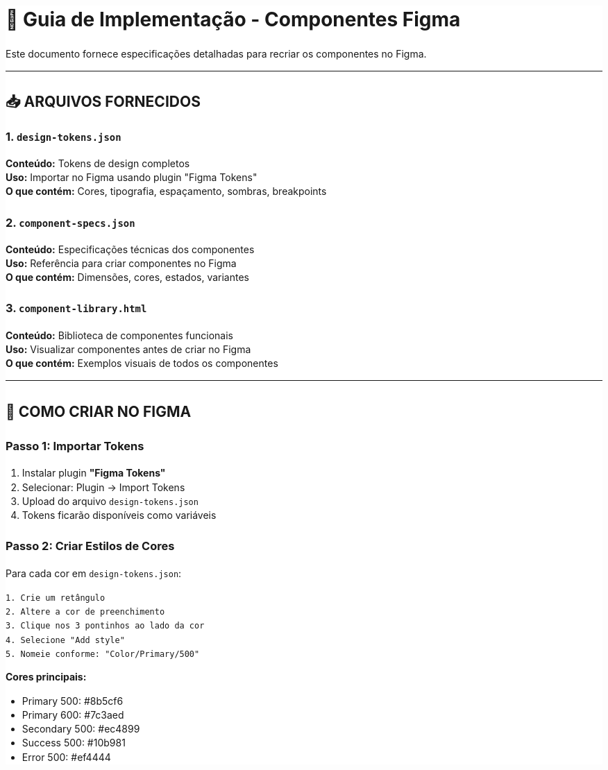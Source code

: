 # 🎨 Guia de Implementação - Componentes Figma

Este documento fornece especificações detalhadas para recriar os componentes no Figma.

---

## 📥 ARQUIVOS FORNECIDOS

### 1. `design-tokens.json`
**Conteúdo:** Tokens de design completos  
**Uso:** Importar no Figma usando plugin "Figma Tokens"  
**O que contém:** Cores, tipografia, espaçamento, sombras, breakpoints

### 2. `component-specs.json`
**Conteúdo:** Especificações técnicas dos componentes  
**Uso:** Referência para criar componentes no Figma  
**O que contém:** Dimensões, cores, estados, variantes

### 3. `component-library.html`
**Conteúdo:** Biblioteca de componentes funcionais  
**Uso:** Visualizar componentes antes de criar no Figma  
**O que contém:** Exemplos visuais de todos os componentes

---

## 🔧 COMO CRIAR NO FIGMA

### Passo 1: Importar Tokens
1. Instalar plugin **"Figma Tokens"**
2. Selecionar: Plugin → Import Tokens
3. Upload do arquivo `design-tokens.json`
4. Tokens ficarão disponíveis como variáveis

### Passo 2: Criar Estilos de Cores
Para cada cor em `design-tokens.json`:

```
1. Crie um retângulo
2. Altere a cor de preenchimento
3. Clique nos 3 pontinhos ao lado da cor
4. Selecione "Add style"
5. Nomeie conforme: "Color/Primary/500"
```

**Cores principais:**
- Primary 500: #8b5cf6
- Primary 600: #7c3aed
- Secondary 500: #ec4899
- Success 500: #10b981
- Error 500: #ef4444
